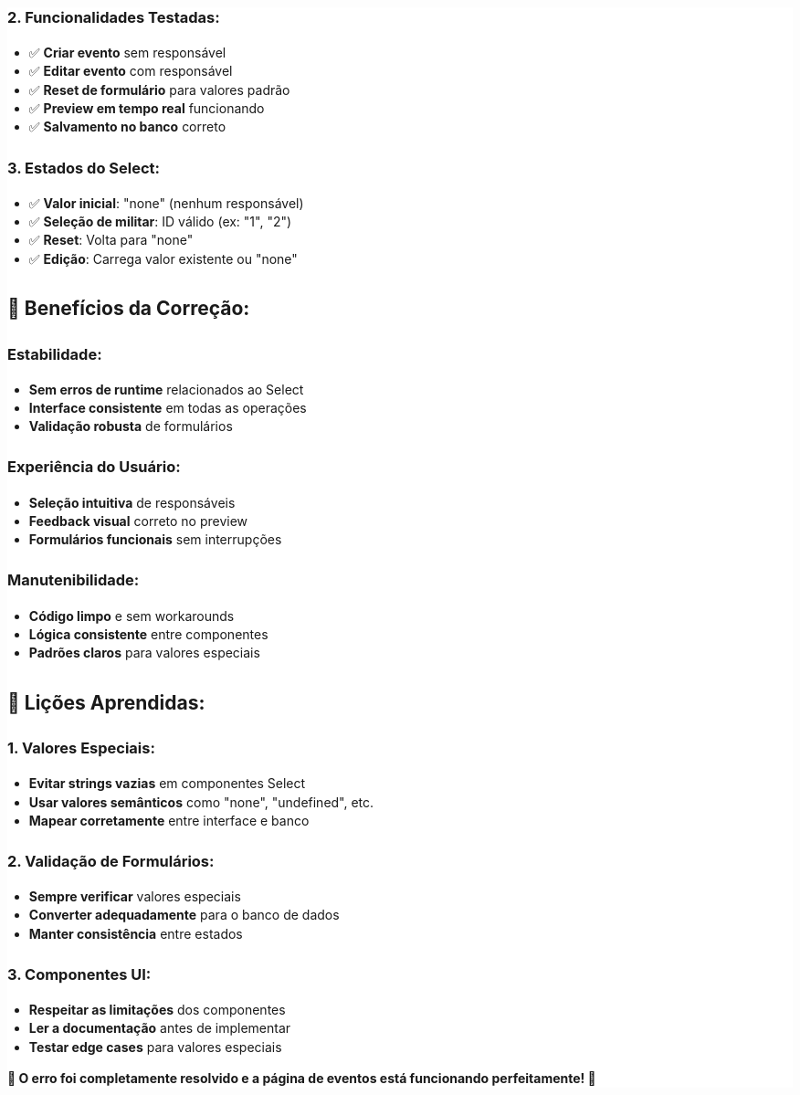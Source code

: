 ### **2. Funcionalidades Testadas:**
- ✅ **Criar evento** sem responsável
- ✅ **Editar evento** com responsável
- ✅ **Reset de formulário** para valores padrão
- ✅ **Preview em tempo real** funcionando
- ✅ **Salvamento no banco** correto

### **3. Estados do Select:**
- ✅ **Valor inicial**: "none" (nenhum responsável)
- ✅ **Seleção de militar**: ID válido (ex: "1", "2")
- ✅ **Reset**: Volta para "none"
- ✅ **Edição**: Carrega valor existente ou "none"

## 🚀 **Benefícios da Correção:**

### **Estabilidade:**
- **Sem erros de runtime** relacionados ao Select
- **Interface consistente** em todas as operações
- **Validação robusta** de formulários

### **Experiência do Usuário:**
- **Seleção intuitiva** de responsáveis
- **Feedback visual** correto no preview
- **Formulários funcionais** sem interrupções

### **Manutenibilidade:**
- **Código limpo** e sem workarounds
- **Lógica consistente** entre componentes
- **Padrões claros** para valores especiais

## 🎯 **Lições Aprendidas:**

### **1. Valores Especiais:**
- **Evitar strings vazias** em componentes Select
- **Usar valores semânticos** como "none", "undefined", etc.
- **Mapear corretamente** entre interface e banco

### **2. Validação de Formulários:**
- **Sempre verificar** valores especiais
- **Converter adequadamente** para o banco de dados
- **Manter consistência** entre estados

### **3. Componentes UI:**
- **Respeitar as limitações** dos componentes
- **Ler a documentação** antes de implementar
- **Testar edge cases** para valores especiais

**🎉 O erro foi completamente resolvido e a página de eventos está funcionando perfeitamente! 🚀**
